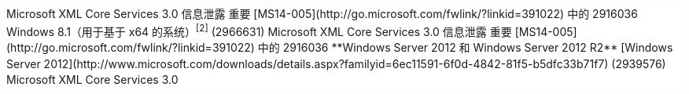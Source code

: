 </td>
<td style="border:1px solid black;">
Microsoft XML Core Services 3.0

</td>
<td style="border:1px solid black;">
信息泄露

</td>
<td style="border:1px solid black;">
重要

</td>
<td style="border:1px solid black;">
[MS14-005](http://go.microsoft.com/fwlink/?linkid=391022) 中的 2916036

</td>
</tr>
<tr>
<td style="border:1px solid black;">
Windows 8.1（用于基于 x64 的系统）<sup>[2]</sup>  
(2966631)

</td>
<td style="border:1px solid black;">
Microsoft XML Core Services 3.0

</td>
<td style="border:1px solid black;">
信息泄露

</td>
<td style="border:1px solid black;">
重要

</td>
<td style="border:1px solid black;">
[MS14-005](http://go.microsoft.com/fwlink/?linkid=391022) 中的 2916036

</td>
</tr>
<tr>
<td style="border:1px solid black;" colspan="5">
**Windows Server 2012 和 Windows Server 2012 R2**

</td>
</tr>
<tr>
<td style="border:1px solid black;">
[Windows Server 2012](http://www.microsoft.com/downloads/details.aspx?familyid=6ec11591-6f0d-4842-81f5-b5dfc33b71f7)  
(2939576)

</td>
<td style="border:1px solid black;">
Microsoft XML Core Services 3.0
